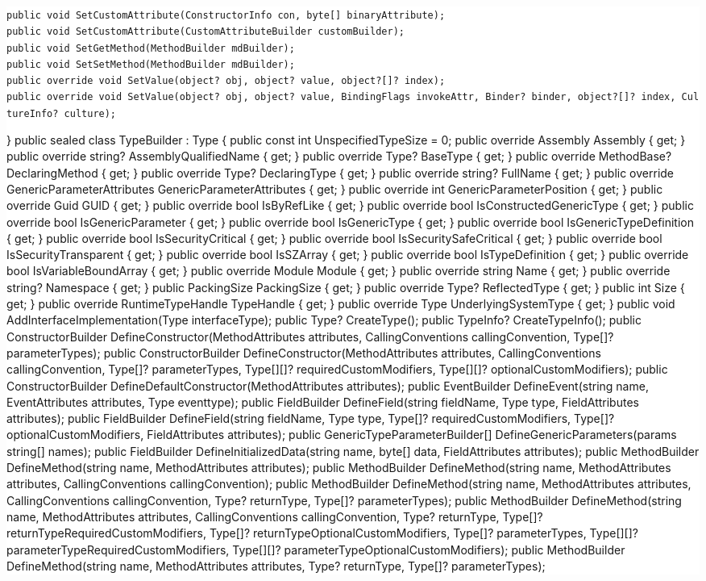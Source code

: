     public void SetCustomAttribute(ConstructorInfo con, byte[] binaryAttribute);
    public void SetCustomAttribute(CustomAttributeBuilder customBuilder);
    public void SetGetMethod(MethodBuilder mdBuilder);
    public void SetSetMethod(MethodBuilder mdBuilder);
    public override void SetValue(object? obj, object? value, object?[]? index);
    public override void SetValue(object? obj, object? value, BindingFlags invokeAttr, Binder? binder, object?[]? index, CultureInfo? culture);
  }
  public sealed class TypeBuilder : Type {
    public const int UnspecifiedTypeSize = 0;
    public override Assembly Assembly { get; }
    public override string? AssemblyQualifiedName { get; }
    public override Type? BaseType { get; }
    public override MethodBase? DeclaringMethod { get; }
    public override Type? DeclaringType { get; }
    public override string? FullName { get; }
    public override GenericParameterAttributes GenericParameterAttributes { get; }
    public override int GenericParameterPosition { get; }
    public override Guid GUID { get; }
    public override bool IsByRefLike { get; }
    public override bool IsConstructedGenericType { get; }
    public override bool IsGenericParameter { get; }
    public override bool IsGenericType { get; }
    public override bool IsGenericTypeDefinition { get; }
    public override bool IsSecurityCritical { get; }
    public override bool IsSecuritySafeCritical { get; }
    public override bool IsSecurityTransparent { get; }
    public override bool IsSZArray { get; }
    public override bool IsTypeDefinition { get; }
    public override bool IsVariableBoundArray { get; }
    public override Module Module { get; }
    public override string Name { get; }
    public override string? Namespace { get; }
    public PackingSize PackingSize { get; }
    public override Type? ReflectedType { get; }
    public int Size { get; }
    public override RuntimeTypeHandle TypeHandle { get; }
    public override Type UnderlyingSystemType { get; }
    public void AddInterfaceImplementation(Type interfaceType);
    public Type? CreateType();
    public TypeInfo? CreateTypeInfo();
    public ConstructorBuilder DefineConstructor(MethodAttributes attributes, CallingConventions callingConvention, Type[]? parameterTypes);
    public ConstructorBuilder DefineConstructor(MethodAttributes attributes, CallingConventions callingConvention, Type[]? parameterTypes, Type[][]? requiredCustomModifiers, Type[][]? optionalCustomModifiers);
    public ConstructorBuilder DefineDefaultConstructor(MethodAttributes attributes);
    public EventBuilder DefineEvent(string name, EventAttributes attributes, Type eventtype);
    public FieldBuilder DefineField(string fieldName, Type type, FieldAttributes attributes);
    public FieldBuilder DefineField(string fieldName, Type type, Type[]? requiredCustomModifiers, Type[]? optionalCustomModifiers, FieldAttributes attributes);
    public GenericTypeParameterBuilder[] DefineGenericParameters(params string[] names);
    public FieldBuilder DefineInitializedData(string name, byte[] data, FieldAttributes attributes);
    public MethodBuilder DefineMethod(string name, MethodAttributes attributes);
    public MethodBuilder DefineMethod(string name, MethodAttributes attributes, CallingConventions callingConvention);
    public MethodBuilder DefineMethod(string name, MethodAttributes attributes, CallingConventions callingConvention, Type? returnType, Type[]? parameterTypes);
    public MethodBuilder DefineMethod(string name, MethodAttributes attributes, CallingConventions callingConvention, Type? returnType, Type[]? returnTypeRequiredCustomModifiers, Type[]? returnTypeOptionalCustomModifiers, Type[]? parameterTypes, Type[][]? parameterTypeRequiredCustomModifiers, Type[][]? parameterTypeOptionalCustomModifiers);
    public MethodBuilder DefineMethod(string name, MethodAttributes attributes, Type? returnType, Type[]? parameterTypes);